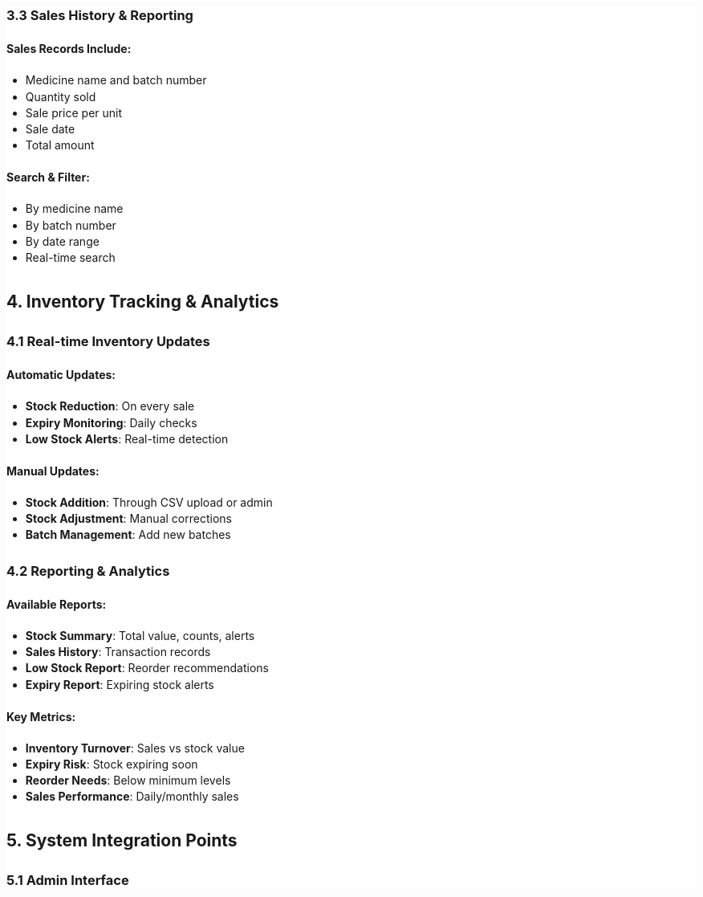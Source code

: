 ### 3.3 Sales History & Reporting

#### Sales Records Include:

- Medicine name and batch number
- Quantity sold
- Sale price per unit
- Sale date
- Total amount

#### Search & Filter:

- By medicine name
- By batch number
- By date range
- Real-time search

## 4. Inventory Tracking & Analytics

### 4.1 Real-time Inventory Updates

#### Automatic Updates:

- **Stock Reduction**: On every sale
- **Expiry Monitoring**: Daily checks
- **Low Stock Alerts**: Real-time detection

#### Manual Updates:

- **Stock Addition**: Through CSV upload or admin
- **Stock Adjustment**: Manual corrections
- **Batch Management**: Add new batches

### 4.2 Reporting & Analytics

#### Available Reports:

- **Stock Summary**: Total value, counts, alerts
- **Sales History**: Transaction records
- **Low Stock Report**: Reorder recommendations
- **Expiry Report**: Expiring stock alerts

#### Key Metrics:

- **Inventory Turnover**: Sales vs stock value
- **Expiry Risk**: Stock expiring soon
- **Reorder Needs**: Below minimum levels
- **Sales Performance**: Daily/monthly sales

## 5. System Integration Points

### 5.1 Admin Interface
